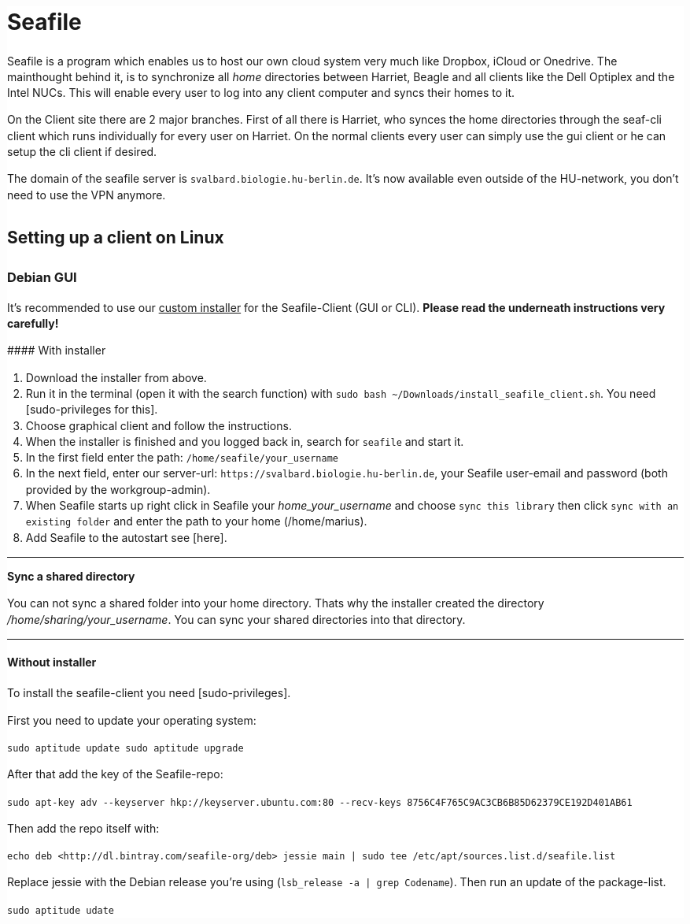 # Seafile

Seafile is a program which enables us to host our own cloud system very much like Dropbox, iCloud or Onedrive. The mainthought behind it, is to synchronize all *home* directories between Harriet, Beagle and all clients like the Dell Optiplex and the Intel NUCs. This will enable every user to log into any client computer and syncs their homes to it.

On the Client site there are 2 major branches. First of all there is Harriet, who synces the home directories through the seaf-cli client which runs individually for every user on Harriet. On the normal clients every user can simply use the gui client or he can setup the cli client if desired.

The domain of the seafile server is `svalbard.biologie.hu-berlin.de`. It’s now available even outside of the HU-network, you don’t need to use the VPN anymore.

## Setting up a client on Linux

### Debian GUI

It’s recommended to use our <a href="https://raw.githubusercontent.com/majuss/ecoevolpara/master/source/appendix/scripts/install_seafile_client.sh" download>custom installer</a> for the Seafile-Client (GUI or CLI). **Please read the underneath instructions very carefully!**

<a name="gui_installer"></a>#### With installer

1.  Download the installer from above.
2.  Run it in the terminal (open it with the search function) with `sudo bash ~/Downloads/install_seafile_client.sh`. You need [sudo-privileges for this].
3.  Choose graphical client and follow the instructions.
4.  When the installer is finished and you logged back in, search for `seafile` and start it.
5.  In the first field enter the path: `/home/seafile/your_username`
6.  In the next field, enter our server-url: `https://svalbard.biologie.hu-berlin.de`, your Seafile user-email and password (both provided by the workgroup-admin).
7.  When Seafile starts up right click in Seafile your *home_your_username* and choose `sync this library` then click `sync with an existing folder` and enter the path to your home (/home/marius).
8.  Add Seafile to the autostart see [here].


---
<a name="sync_shared"></a>**Sync a shared directory**

You can not sync a shared folder into your home directory. Thats why the installer created the directory */home/sharing/your_username*. You can sync your shared directories into that directory.

---


#### Without installer

To install the seafile-client you need [sudo-privileges].

First you need to update your operating system:
```
sudo aptitude update sudo aptitude upgrade
```
After that add the key of the Seafile-repo:  
```
sudo apt-key adv --keyserver hkp://keyserver.ubuntu.com:80 --recv-keys 8756C4F765C9AC3CB6B85D62379CE192D401AB61
```
Then add the repo itself with:  
```
echo deb <http://dl.bintray.com/seafile-org/deb> jessie main | sudo tee /etc/apt/sources.list.d/seafile.list
``` 
Replace jessie with the Debian release you’re using (`lsb_release -a | grep Codename`). Then run an update of the package-list.  
```
sudo aptitude udate
```